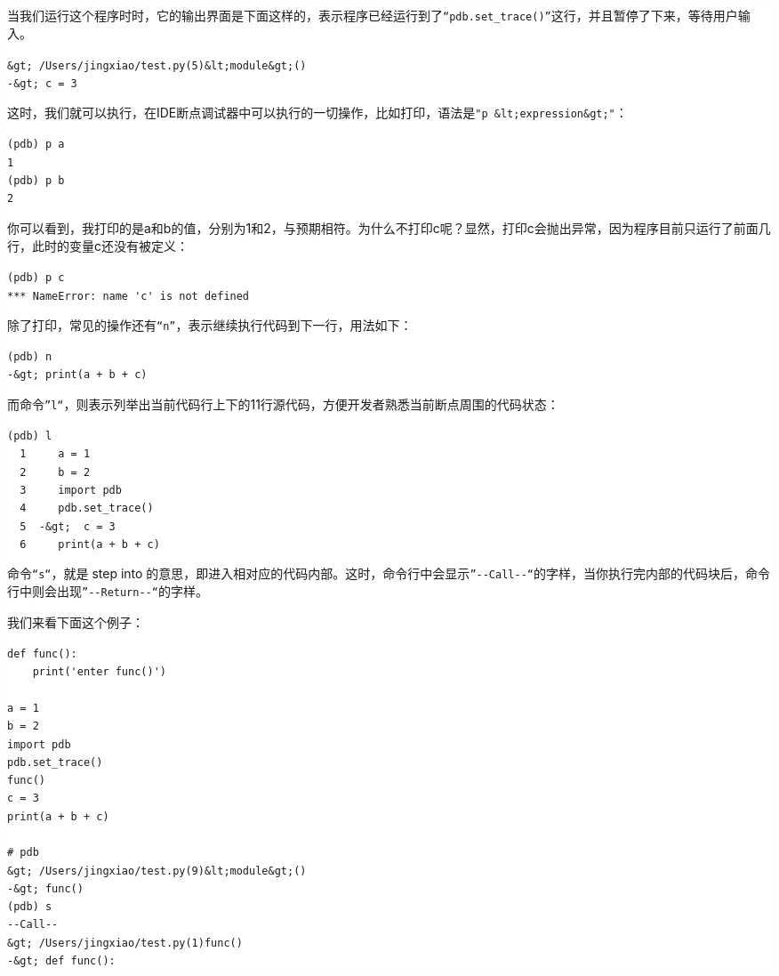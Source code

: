 当我们运行这个程序时时，它的输出界面是下面这样的，表示程序已经运行到了`“pdb.set_trace()”`这行，并且暂停了下来，等待用户输入。

```
&gt; /Users/jingxiao/test.py(5)&lt;module&gt;()
-&gt; c = 3

```

这时，我们就可以执行，在IDE断点调试器中可以执行的一切操作，比如打印，语法是`"p &lt;expression&gt;"`：

```
(pdb) p a
1
(pdb) p b
2

```

你可以看到，我打印的是a和b的值，分别为1和2，与预期相符。为什么不打印c呢？显然，打印c会抛出异常，因为程序目前只运行了前面几行，此时的变量c还没有被定义：

```
(pdb) p c
*** NameError: name 'c' is not defined

```

除了打印，常见的操作还有`“n”`，表示继续执行代码到下一行，用法如下：

```
(pdb) n
-&gt; print(a + b + c)

```

而命令`”l“`，则表示列举出当前代码行上下的11行源代码，方便开发者熟悉当前断点周围的代码状态：

```
(pdb) l
  1  	a = 1
  2  	b = 2
  3  	import pdb
  4  	pdb.set_trace()
  5  -&gt;	c = 3
  6  	print(a + b + c)

```

命令`“s“`，就是  step into  的意思，即进入相对应的代码内部。这时，命令行中会显示`”--Call--“`的字样，当你执行完内部的代码块后，命令行中则会出现`”--Return--“`的字样。

我们来看下面这个例子：

```
def func():
    print('enter func()')

a = 1
b = 2
import pdb
pdb.set_trace()
func()
c = 3
print(a + b + c)

# pdb
&gt; /Users/jingxiao/test.py(9)&lt;module&gt;()
-&gt; func()
(pdb) s
--Call--
&gt; /Users/jingxiao/test.py(1)func()
-&gt; def func():
```